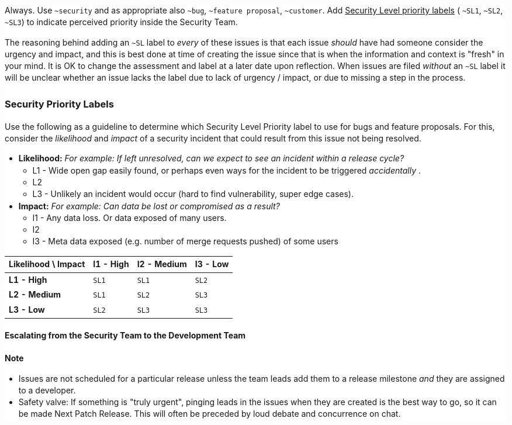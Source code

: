 Always. Use `~security` and as appropriate also `~bug`, `~feature proposal`,
`~customer`. Add [Security Level priority labels](#security-priority-labels)
( `~SL1`, `~SL2`, `~SL3`) to indicate perceived priority inside the Security Team.

The reasoning behind adding an `~SL` label to _every_ of these issues is that each issue _should_ have had
someone consider the urgency and impact, and this is best done at time of creating the issue since that is
when the information and context is "fresh" in your mind. It is OK to change the assessment and label at a
later date upon reflection. When issues are filed _without_  an `~SL` label it
will be unclear whether an issue lacks the label due to lack of urgency / impact,
or due to missing a step in the process.


### Security Priority Labels

Use the following as a guideline to determine which Security Level Priority
label to use for bugs and feature proposals. For this, consider the _likelihood_
and _impact_  of a security incident that could result from this issue not being
resolved.

- **Likelihood:**  _For example: If left unresolved, can we expect to see an
incident within a release cycle?_
  - L1 - Wide open gap easily found, or perhaps even ways for the incident to
  be triggered _accidentally_ .
  - L2
  - L3 - Unlikely an incident would occur (hard to find vulnerability, super
    edge cases).
- **Impact:** _For example: Can data be lost or compromised as a result?_
  - I1 - Any data loss. Or data exposed of many users.
  - I2
  - I3 - Meta data exposed (e.g. number of merge requests pushed) of some users

| **Likelihood \ Impact**          | **I1 - High** | **I2 - Medium**  | **I3 - Low**   |
|-------------------------------|---------------|------------------|----------------|
| **L1 - High**                 | `SL1`         | `SL1`            | `SL2`          |
| **L2 - Medium**               | `SL1`         | `SL2`            | `SL3`          |
| **L3 - Low**                  | `SL2`         | `SL3`            | `SL3`          |

#### Escalating from the Security Team to the Development Team

**Note**
- Issues are not scheduled for a particular release unless the team leads add them to a release milestone
*and* they are assigned to a developer.
- Safety valve: If something is "truly urgent", pinging leads in the issues when they are created is the best
way to go, so it can be made Next Patch Release. This will often be preceded by loud debate and concurrence on
chat.
